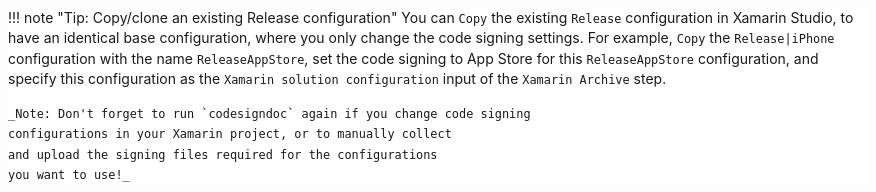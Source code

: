 !!! note "Tip: Copy/clone an existing Release configuration"
    You can `Copy` the existing
    `Release` configuration in Xamarin Studio, to have an identical base configuration,
    where you only change the code signing settings. For example,
    `Copy` the `Release|iPhone` configuration with the name `ReleaseAppStore`,
    set the code signing to App Store for this `ReleaseAppStore` configuration,
    and specify this configuration as the `Xamarin solution configuration`
    input of the `Xamarin Archive` step.

    _Note: Don't forget to run `codesigndoc` again if you change code signing
    configurations in your Xamarin project, or to manually collect
    and upload the signing files required for the configurations
    you want to use!_
